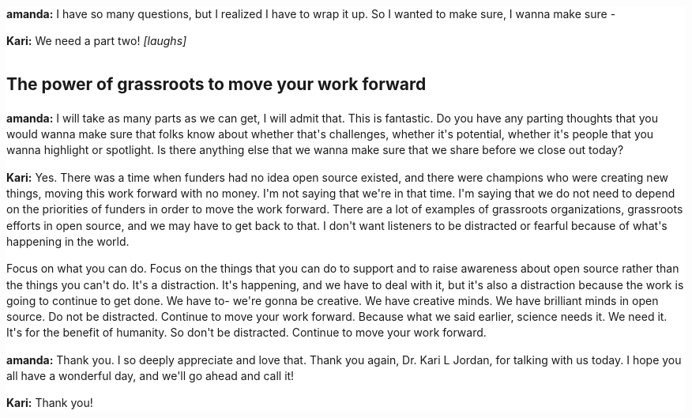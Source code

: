 **amanda:** I have so many questions, but I realized I have to wrap it up. So I wanted to make sure, I wanna make sure -

**Kari:** We need a part two! *[laughs]*

## The power of grassroots to move your work forward

**amanda:** I will take as many parts as we can get, I will admit that. This is fantastic. Do you have any parting thoughts that you would wanna make sure that folks know about whether that's challenges, whether it's potential, whether it's people that you wanna highlight or spotlight. Is there anything else that we wanna make sure that we share before we close out today?

**Kari:** Yes. There was a time when funders had no idea open source existed, and there were champions who were creating new things, moving this work forward with no money. I'm not saying that we're in that time. I'm saying that we do not need to depend on the priorities of funders in order to move the work forward. There are a lot of examples of grassroots organizations, grassroots efforts in open source, and we may have to get back to that. I don't want listeners to be distracted or fearful because of what's happening in the world.

Focus on what you can do. Focus on the things that you can do to support and to raise awareness about open source rather than the things you can't do. It's a distraction. It's happening, and we have to deal with it, but it's also a distraction because the work is going to continue to get done. We have to- we're gonna be creative. We have creative minds. We have brilliant minds in open source. Do not be distracted. Continue to move your work forward. Because what we said earlier, science needs it. We need it. It's for the benefit of humanity. So don't be distracted. Continue to move your work forward.

**amanda:** Thank you. I so deeply appreciate and love that. Thank you again, Dr. Kari L Jordan, for talking with us today. I hope you all have a wonderful day, and we'll go ahead and call it!

**Kari:** Thank you!
